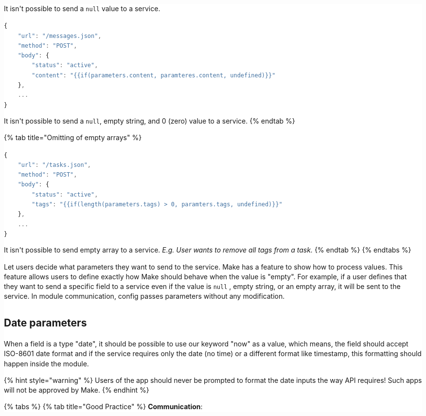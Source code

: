 It isn't possible to send a `null` value to a service.

```javascript
{
    "url": "/messages.json",
    "method": "POST",
    "body": {
        "status": "active",
        "content": "{{if(parameters.content, paramteres.content, undefined)}}"
    },
    ...
}
```

It isn't possible to send a `null`, empty string, and 0 (zero) value to a service.
{% endtab %}

{% tab title="Omitting of empty arrays" %}
```javascript
{
    "url": "/tasks.json",
    "method": "POST",
    "body": {
        "status": "active",
        "tags": "{{if(length(parameters.tags) > 0, paramters.tags, undefined)}}"
    },
    ...
}
```

It isn't possible to send empty array to a service. _E.g. User wants to remove all tags from a task._
{% endtab %}
{% endtabs %}

Let users decide what parameters they want to send to the service. Make has a feature to show how to process values. This feature allows users to define exactly how Make should behave when the value is "empty". For example, if a user defines that they want to send a specific field  to a service even if the value is `null` , empty string, or an empty array,  it will be sent to the service. In module communication, config passes parameters without any modification.

## Date parameters

When a field is a type "date", it should be possible to use our keyword "now" as a value, which means, the field should accept ISO-8601 date format and if the service requires only the date (no time) or a different format like timestamp, this formatting should happen inside the module.

{% hint style="warning" %}
Users of the app should never be prompted to format the date inputs the way API requires! Such apps will not be approved by Make.
{% endhint %}

{% tabs %}
{% tab title="Good Practice" %}
**Communication**:
